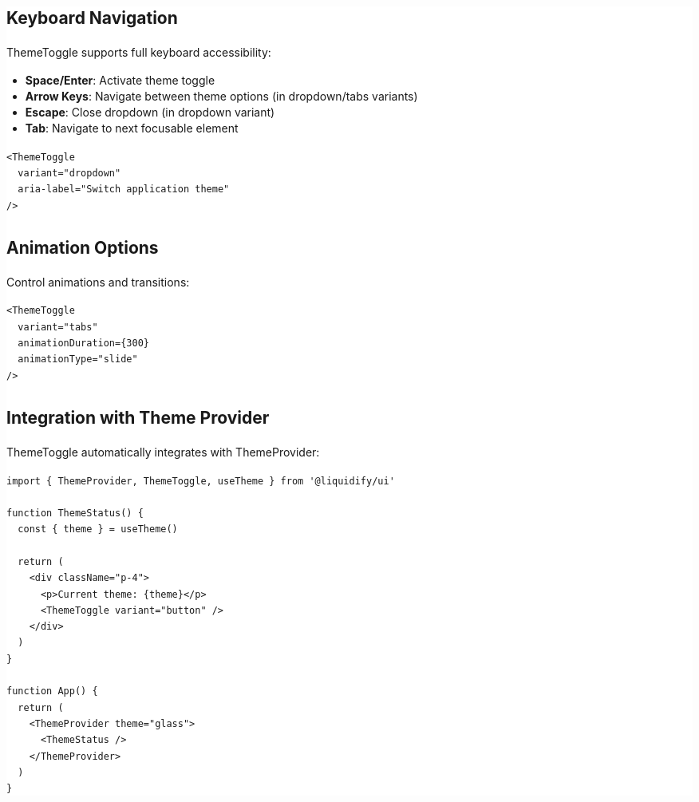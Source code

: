 ## Keyboard Navigation

ThemeToggle supports full keyboard accessibility:

- **Space/Enter**: Activate theme toggle
- **Arrow Keys**: Navigate between theme options (in dropdown/tabs variants)
- **Escape**: Close dropdown (in dropdown variant)
- **Tab**: Navigate to next focusable element

```tsx
<ThemeToggle 
  variant="dropdown"
  aria-label="Switch application theme"
/>
```

## Animation Options

Control animations and transitions:

```tsx
<ThemeToggle 
  variant="tabs"
  animationDuration={300}
  animationType="slide"
/>
```

## Integration with Theme Provider

ThemeToggle automatically integrates with ThemeProvider:

```tsx
import { ThemeProvider, ThemeToggle, useTheme } from '@liquidify/ui'

function ThemeStatus() {
  const { theme } = useTheme()
  
  return (
    <div className="p-4">
      <p>Current theme: {theme}</p>
      <ThemeToggle variant="button" />
    </div>
  )
}

function App() {
  return (
    <ThemeProvider theme="glass">
      <ThemeStatus />
    </ThemeProvider>
  )
}
```
